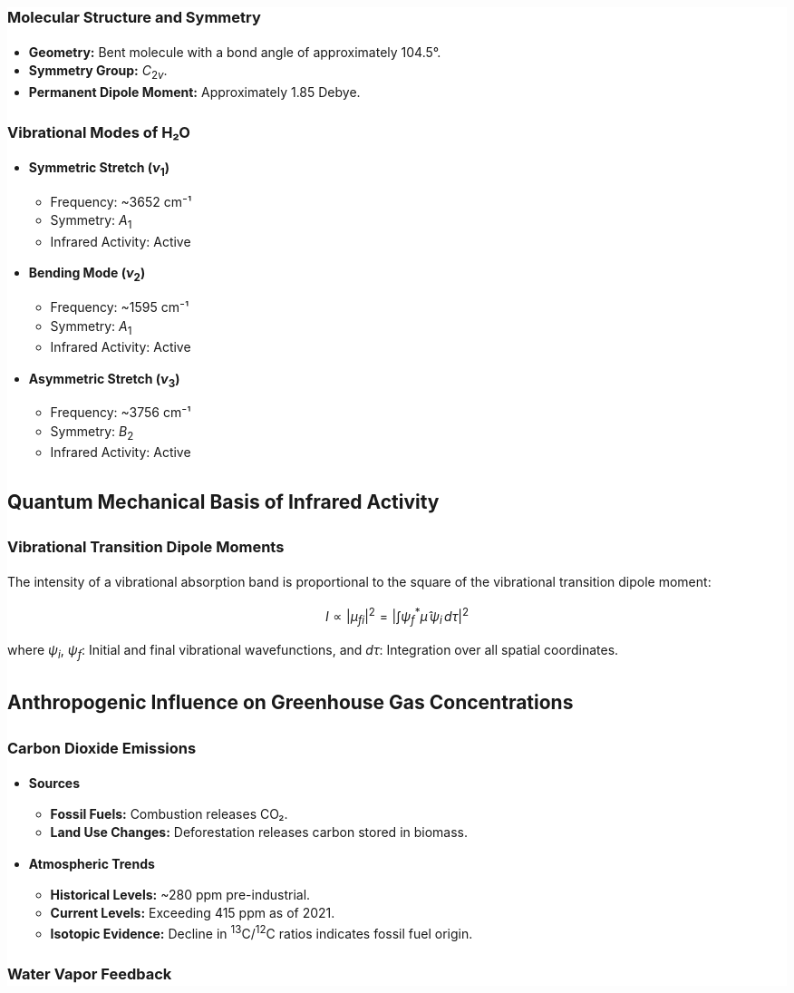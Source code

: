 ### Molecular Structure and Symmetry

- **Geometry:** Bent molecule with a bond angle of approximately 104.5°.
- **Symmetry Group:** $C_{2v}$.
- **Permanent Dipole Moment:** Approximately 1.85 Debye.

### Vibrational Modes of H₂O

- **Symmetric Stretch ($\nu_1$)**  
  - Frequency: ~3652 cm⁻¹  
  - Symmetry: $A_1$  
  - Infrared Activity: Active

- **Bending Mode ($\nu_2$)**  
  - Frequency: ~1595 cm⁻¹  
  - Symmetry: $A_1$  
  - Infrared Activity: Active

- **Asymmetric Stretch ($\nu_3$)**  
  - Frequency: ~3756 cm⁻¹  
  - Symmetry: $B_2$  
  - Infrared Activity: Active

## Quantum Mechanical Basis of Infrared Activity

### Vibrational Transition Dipole Moments

The intensity of a vibrational absorption band is proportional to the square of the vibrational transition dipole moment:

$$
I \propto |\mu_{fi}|^2 = \left| \int \psi_f^* \hat{\mu} \, \psi_i \, d\tau \right|^2
$$

where $\psi_i$, $\psi_f$: Initial and final vibrational wavefunctions, and $d\tau$: Integration over all spatial coordinates.

## Anthropogenic Influence on Greenhouse Gas Concentrations

### Carbon Dioxide Emissions

- **Sources**
  - **Fossil Fuels:** Combustion releases CO₂.
  - **Land Use Changes:** Deforestation releases carbon stored in biomass.

- **Atmospheric Trends**
  - **Historical Levels:** ~280 ppm pre-industrial.
  - **Current Levels:** Exceeding 415 ppm as of 2021.
  - **Isotopic Evidence:** Decline in $^{13}\text{C}/^{12}\text{C}$ ratios indicates fossil fuel origin.

### Water Vapor Feedback
